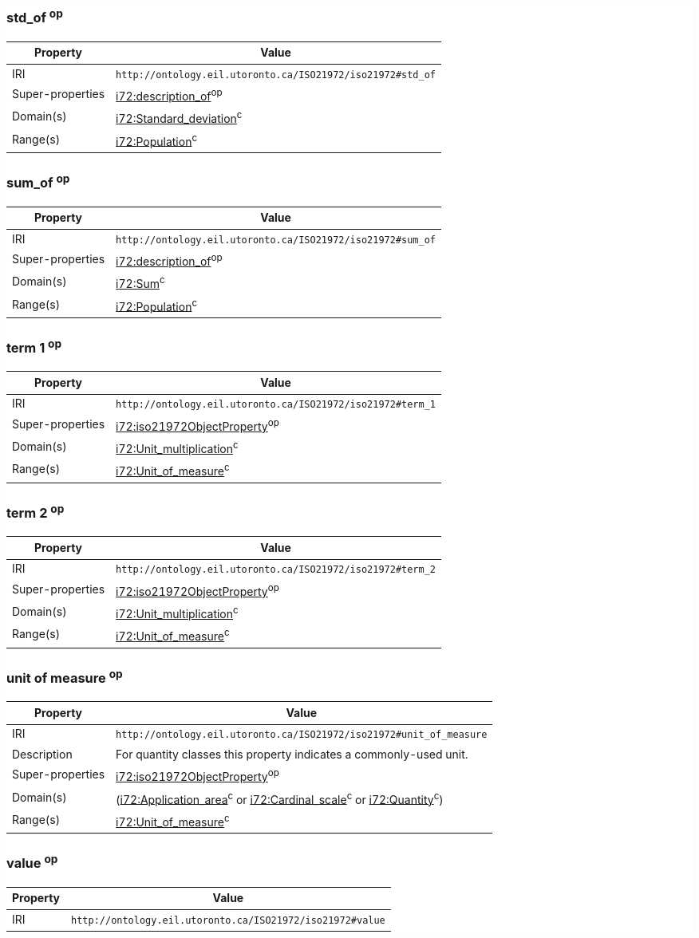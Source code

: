 ### std_of <sup>op</sup>
Property | Value
--- | ---
IRI | `http://ontology.eil.utoronto.ca/ISO21972/iso21972#std_of`
Super-properties |<a href="#description_of">i72:description_of</a><sup class="sup-op" title="object property">op</sup><br />
Domain(s) |<a href="#Standard_deviation">i72:Standard_deviation</a><sup class="sup-c" title="class">c</sup><br />
Range(s) |<a href="#Population">i72:Population</a><sup class="sup-c" title="class">c</sup><br />
[](sum_of)
### sum_of <sup>op</sup>
Property | Value
--- | ---
IRI | `http://ontology.eil.utoronto.ca/ISO21972/iso21972#sum_of`
Super-properties |<a href="#description_of">i72:description_of</a><sup class="sup-op" title="object property">op</sup><br />
Domain(s) |<a href="#Sum">i72:Sum</a><sup class="sup-c" title="class">c</sup><br />
Range(s) |<a href="#Population">i72:Population</a><sup class="sup-c" title="class">c</sup><br />
[](term1)
### term 1 <sup>op</sup>
Property | Value
--- | ---
IRI | `http://ontology.eil.utoronto.ca/ISO21972/iso21972#term_1`
Super-properties |<a href="#iso21972ObjectProperty">i72:iso21972ObjectProperty</a><sup class="sup-op" title="object property">op</sup><br />
Domain(s) |<a href="#unitmultiplication">i72:Unit_multiplication</a><sup class="sup-c" title="class">c</sup><br />
Range(s) |<a href="#Unit_of_measure">i72:Unit_of_measure</a><sup class="sup-c" title="class">c</sup><br />
[](term2)
### term 2 <sup>op</sup>
Property | Value
--- | ---
IRI | `http://ontology.eil.utoronto.ca/ISO21972/iso21972#term_2`
Super-properties |<a href="#iso21972ObjectProperty">i72:iso21972ObjectProperty</a><sup class="sup-op" title="object property">op</sup><br />
Domain(s) |<a href="#unitmultiplication">i72:Unit_multiplication</a><sup class="sup-c" title="class">c</sup><br />
Range(s) |<a href="#Unit_of_measure">i72:Unit_of_measure</a><sup class="sup-c" title="class">c</sup><br />
[](unitofmeasure)
### unit of measure <sup>op</sup>
Property | Value
--- | ---
IRI | `http://ontology.eil.utoronto.ca/ISO21972/iso21972#unit_of_measure`
Description | For quantity classes this property indicates a commonly-used unit.
Super-properties |<a href="#iso21972ObjectProperty">i72:iso21972ObjectProperty</a><sup class="sup-op" title="object property">op</sup><br />
Domain(s) |(<a href="#Application_area">i72:Application_area</a><sup class="sup-c" title="class">c</sup> or <a href="#cardinalscale">i72:Cardinal_scale</a><sup class="sup-c" title="class">c</sup> or <a href="#quantity">i72:Quantity</a><sup class="sup-c" title="class">c</sup>)<br />
Range(s) |<a href="#Unit_of_measure">i72:Unit_of_measure</a><sup class="sup-c" title="class">c</sup><br />
[](value)
### value <sup>op</sup>
Property | Value
--- | ---
IRI | `http://ontology.eil.utoronto.ca/ISO21972/iso21972#value`